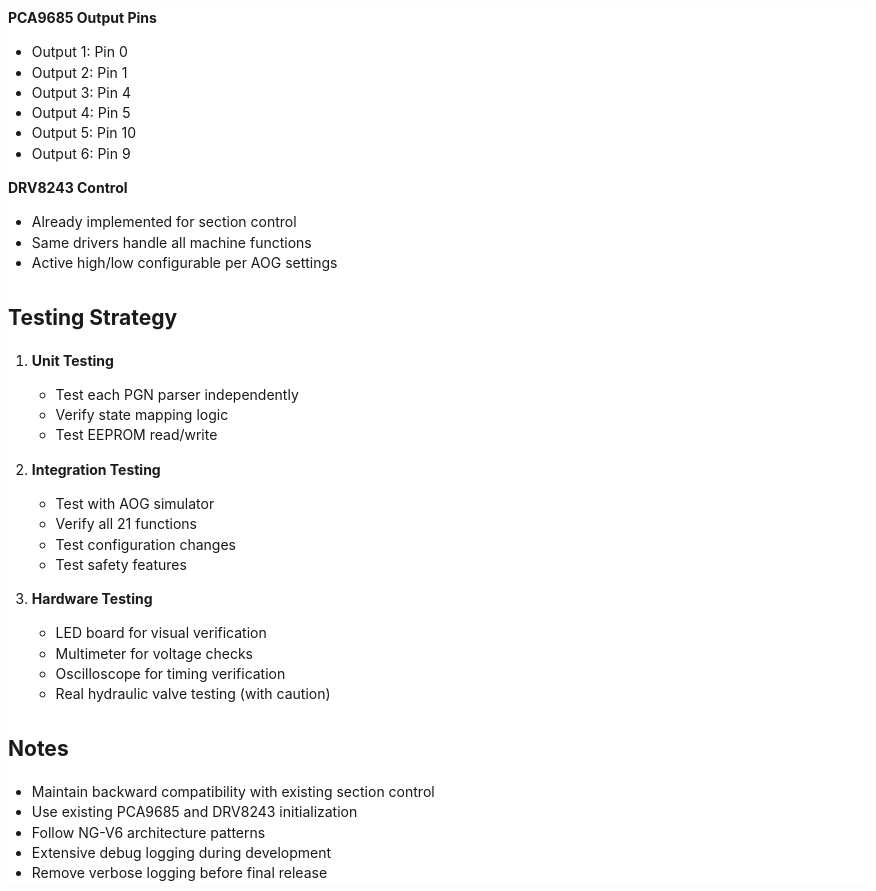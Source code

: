 **PCA9685 Output Pins**
- Output 1: Pin 0
- Output 2: Pin 1
- Output 3: Pin 4
- Output 4: Pin 5
- Output 5: Pin 10
- Output 6: Pin 9

**DRV8243 Control**
- Already implemented for section control
- Same drivers handle all machine functions
- Active high/low configurable per AOG settings

## Testing Strategy

1. **Unit Testing**
   - Test each PGN parser independently
   - Verify state mapping logic
   - Test EEPROM read/write

2. **Integration Testing**
   - Test with AOG simulator
   - Verify all 21 functions
   - Test configuration changes
   - Test safety features

3. **Hardware Testing**
   - LED board for visual verification
   - Multimeter for voltage checks
   - Oscilloscope for timing verification
   - Real hydraulic valve testing (with caution)

## Notes
- Maintain backward compatibility with existing section control
- Use existing PCA9685 and DRV8243 initialization
- Follow NG-V6 architecture patterns
- Extensive debug logging during development
- Remove verbose logging before final release